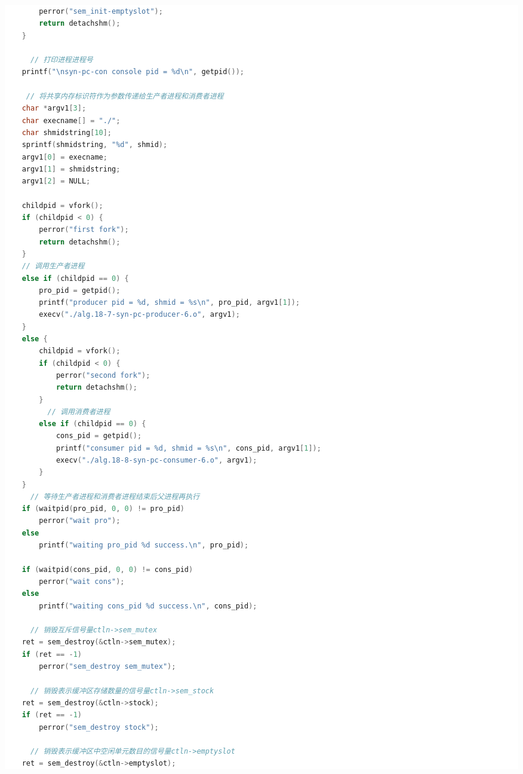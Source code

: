 ```c
        perror("sem_init-emptyslot");
        return detachshm();
    }

      // 打印进程进程号
    printf("\nsyn-pc-con console pid = %d\n", getpid());

     // 将共享内存标识符作为参数传递给生产者进程和消费者进程
    char *argv1[3];
    char execname[] = "./";
    char shmidstring[10];
    sprintf(shmidstring, "%d", shmid);
    argv1[0] = execname;
    argv1[1] = shmidstring;
    argv1[2] = NULL;
        
    childpid = vfork();
    if (childpid < 0) {
        perror("first fork");
        return detachshm();
    } 
    // 调用生产者进程
    else if (childpid == 0) {
        pro_pid = getpid();
        printf("producer pid = %d, shmid = %s\n", pro_pid, argv1[1]);
        execv("./alg.18-7-syn-pc-producer-6.o", argv1);
    }
    else {
        childpid = vfork();
        if (childpid < 0) {
            perror("second fork");
            return detachshm();
        } 
          // 调用消费者进程
        else if (childpid == 0) {
            cons_pid = getpid();
            printf("consumer pid = %d, shmid = %s\n", cons_pid, argv1[1]);
            execv("./alg.18-8-syn-pc-consumer-6.o", argv1);
        }
    }
      // 等待生产者进程和消费者进程结束后父进程再执行
    if (waitpid(pro_pid, 0, 0) != pro_pid)
        perror("wait pro");
    else
        printf("waiting pro_pid %d success.\n", pro_pid);

    if (waitpid(cons_pid, 0, 0) != cons_pid)
        perror("wait cons");
    else
        printf("waiting cons_pid %d success.\n", cons_pid);
        
      // 销毁互斥信号量ctln->sem_mutex
    ret = sem_destroy(&ctln->sem_mutex);
    if (ret == -1)
        perror("sem_destroy sem_mutex");

      // 销毁表示缓冲区存储数量的信号量ctln->sem_stock
    ret = sem_destroy(&ctln->stock);
    if (ret == -1)
        perror("sem_destroy stock");
    
      // 销毁表示缓冲区中空闲单元数目的信号量ctln->emptyslot
    ret = sem_destroy(&ctln->emptyslot);
```